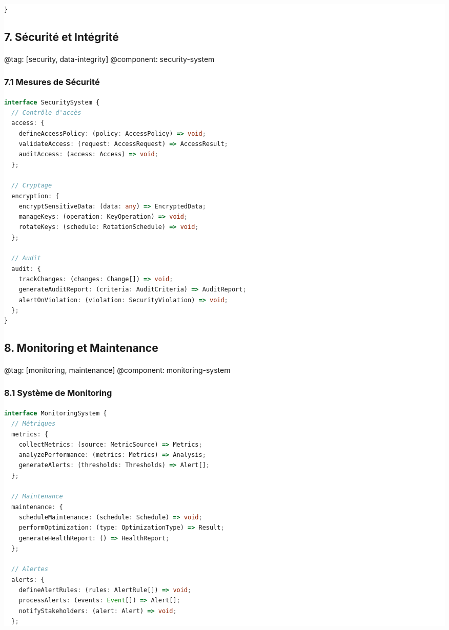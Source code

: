 ```typescript
}
```

## 7. Sécurité et Intégrité

@tag: [security, data-integrity]
@component: security-system

### 7.1 Mesures de Sécurité

```typescript
interface SecuritySystem {
  // Contrôle d'accès
  access: {
    defineAccessPolicy: (policy: AccessPolicy) => void;
    validateAccess: (request: AccessRequest) => AccessResult;
    auditAccess: (access: Access) => void;
  };

  // Cryptage
  encryption: {
    encryptSensitiveData: (data: any) => EncryptedData;
    manageKeys: (operation: KeyOperation) => void;
    rotateKeys: (schedule: RotationSchedule) => void;
  };

  // Audit
  audit: {
    trackChanges: (changes: Change[]) => void;
    generateAuditReport: (criteria: AuditCriteria) => AuditReport;
    alertOnViolation: (violation: SecurityViolation) => void;
  };
}
```

## 8. Monitoring et Maintenance

@tag: [monitoring, maintenance]
@component: monitoring-system

### 8.1 Système de Monitoring

```typescript
interface MonitoringSystem {
  // Métriques
  metrics: {
    collectMetrics: (source: MetricSource) => Metrics;
    analyzePerformance: (metrics: Metrics) => Analysis;
    generateAlerts: (thresholds: Thresholds) => Alert[];
  };

  // Maintenance
  maintenance: {
    scheduleMaintenance: (schedule: Schedule) => void;
    performOptimization: (type: OptimizationType) => Result;
    generateHealthReport: () => HealthReport;
  };

  // Alertes
  alerts: {
    defineAlertRules: (rules: AlertRule[]) => void;
    processAlerts: (events: Event[]) => Alert[];
    notifyStakeholders: (alert: Alert) => void;
  };
```